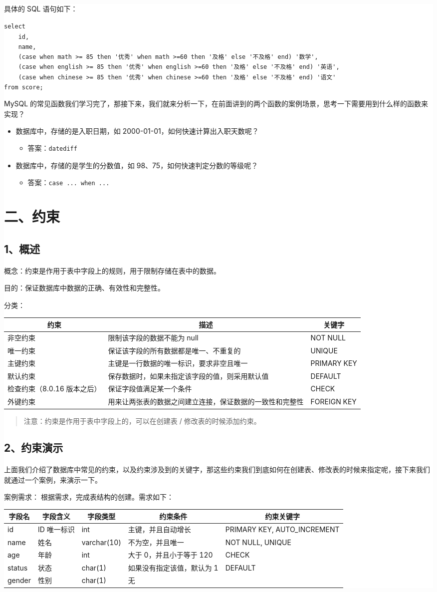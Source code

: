 具体的 SQL 语句如下：

```mysql
select
    id,
    name,
    (case when math >= 85 then '优秀' when math >=60 then '及格' else '不及格' end) '数学',
    (case when english >= 85 then '优秀' when english >=60 then '及格' else '不及格' end) '英语',
    (case when chinese >= 85 then '优秀' when chinese >=60 then '及格' else '不及格' end) '语文'
from score;
```

MySQL 的常见函数我们学习完了，那接下来，我们就来分析一下，在前面讲到的两个函数的案例场景，思考一下需要用到什么样的函数来实现？

* 数据库中，存储的是入职日期，如 2000-01-01，如何快速计算出入职天数呢？
  * 答案：`datediff`


* 数据库中，存储的是学生的分数值，如 98、75，如何快速判定分数的等级呢？
  * 答案：`case ... when ...`

# 二、约束

## 1、概述

概念：约束是作用于表中字段上的规则，用于限制存储在表中的数据。

目的：保证数据库中数据的正确、有效性和完整性。

分类：

| **约束**                    | **描述**                                                 | **关键字**  |
| --------------------------- | -------------------------------------------------------- | ----------- |
| 非空约束                    | 限制该字段的数据不能为 null                              | NOT NULL    |
| 唯一约束                    | 保证该字段的所有数据都是唯一、不重复的                   | UNIQUE      |
| 主键约束                    | 主键是一行数据的唯一标识，要求非空且唯一                 | PRIMARY KEY |
| 默认约束                    | 保存数据时，如果未指定该字段的值，则采用默认值           | DEFAULT     |
| 检查约束（8.0.16 版本之后） | 保证字段值满足某一个条件                                 | CHECK       |
| 外键约束                    | 用来让两张表的数据之间建立连接，保证数据的一致性和完整性 | FOREIGN KEY |

> 注意：约束是作用于表中字段上的，可以在创建表 / 修改表的时候添加约束。

## 2、约束演示

上面我们介绍了数据库中常见的约束，以及约束涉及到的关键字，那这些约束我们到底如何在创建表、修改表的时候来指定呢，接下来我们就通过一个案例，来演示一下。

案例需求： 根据需求，完成表结构的创建。需求如下：

| **字段名** | **字段含义** | **字段类型** | **约束条件**               | **约束关键字**               |
| ---------- | ------------ | ------------ | -------------------------- | ---------------------------- |
| id         | ID 唯一标识  | int          | 主键，并且自动增长         | PRIMARY KEY, AUTO\_INCREMENT |
| name       | 姓名         | varchar(10)  | 不为空，并且唯一           | NOT NULL, UNIQUE             |
| age        | 年龄         | int          | 大于 0，并且小于等于 120   | CHECK                        |
| status     | 状态         | char(1)      | 如果没有指定该值，默认为 1 | DEFAULT                      |
| gender     | 性别         | char(1)      | 无                         |                              |
